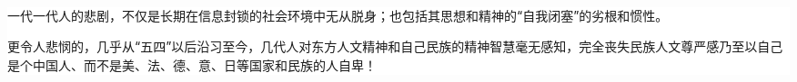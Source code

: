 <p>一代一代人的悲剧，不仅是长期在信息封锁的社会环境中无从脱身；也包括其思想和精神的“自我闭塞”的劣根和惯性。</p>
<p>更令人悲悯的，几乎从“五四”以后沿习至今，几代人对东方人文精神和自己民族的精神智慧毫无感知，完全丧失民族人文尊严感乃至以自己是个中国人、而不是美、法、德、意、日等国家和民族的人自卑！</p>
